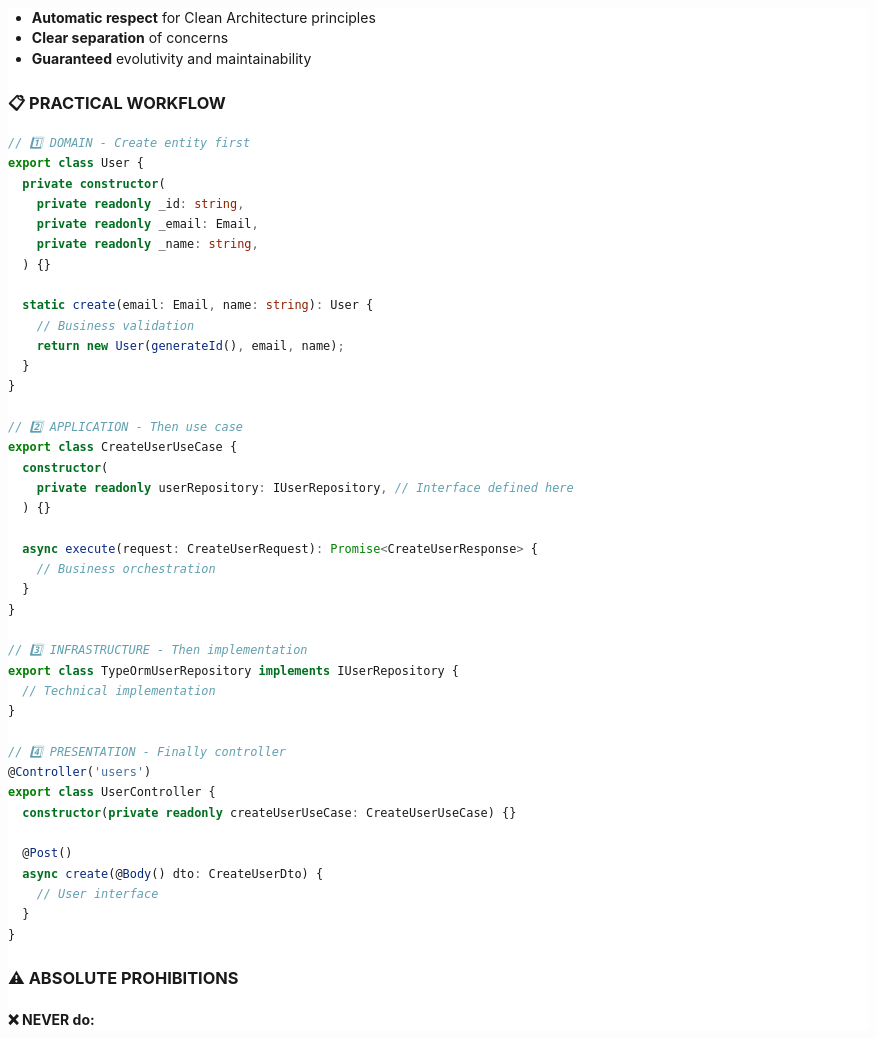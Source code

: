 - **Automatic respect** for Clean Architecture principles
- **Clear separation** of concerns
- **Guaranteed** evolutivity and maintainability

### 📋 **PRACTICAL WORKFLOW**

```typescript
// 1️⃣ DOMAIN - Create entity first
export class User {
  private constructor(
    private readonly _id: string,
    private readonly _email: Email,
    private readonly _name: string,
  ) {}

  static create(email: Email, name: string): User {
    // Business validation
    return new User(generateId(), email, name);
  }
}

// 2️⃣ APPLICATION - Then use case
export class CreateUserUseCase {
  constructor(
    private readonly userRepository: IUserRepository, // Interface defined here
  ) {}

  async execute(request: CreateUserRequest): Promise<CreateUserResponse> {
    // Business orchestration
  }
}

// 3️⃣ INFRASTRUCTURE - Then implementation
export class TypeOrmUserRepository implements IUserRepository {
  // Technical implementation
}

// 4️⃣ PRESENTATION - Finally controller
@Controller('users')
export class UserController {
  constructor(private readonly createUserUseCase: CreateUserUseCase) {}

  @Post()
  async create(@Body() dto: CreateUserDto) {
    // User interface
  }
}
```

### ⚠️ **ABSOLUTE PROHIBITIONS**

#### **❌ NEVER do**:
